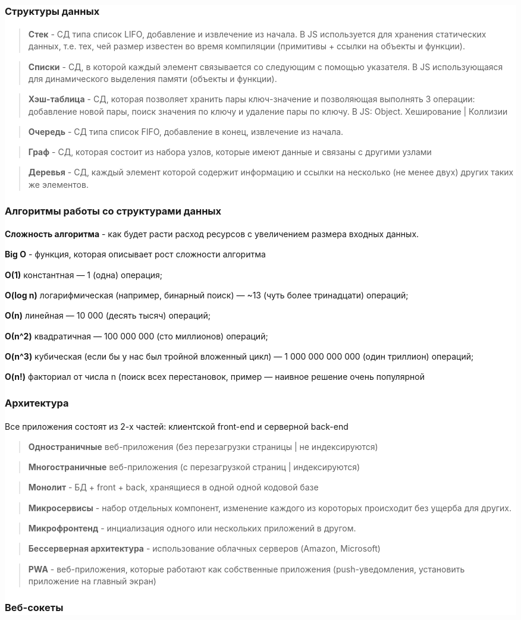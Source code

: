 ### <a name="data-structures"></a> Структуры данных

> **Стек** - СД типа список LIFO, добавление и извлечение из начала. В JS используется для хранения статических данных, т.е. тех, чей размер известен во время компиляции (примитивы + ссылки на объекты и функции).

> **Списки** - СД, в которой каждый элемент связывается со следующим с помощью указателя. В JS использующаяся для динамического выделения памяти (объекты и функции).

> **Хэш-таблица** - СД, которая позволяет хранить пары ключ-значение и позволяющая выполнять 3 операции: добавление новой пары, поиск значения по ключу и удаление пары по ключу.
В JS: Object. Хеширование | Коллизии

> **Очередь** - СД типа список FIFO, добавление в конец, извлечение из начала.

> **Граф** - СД, которая состоит из набора узлов, которые имеют данные и связаны с другими узлами

> **Деревья** - СД, каждый элемент которой содержит информацию и ссылки на несколько (не менее двух) других таких же элементов.

### Алгоритмы работы со структурами данных

**Сложность алгоритма** - как будет расти расход ресурсов с увеличением размера входных данных.

**Big O** - функция, которая описывает рост сложности алгоритма

**O(1)** константная — 1 (одна) операция;

**O(log n)** логарифмическая (например, бинарный поиск) — ~13 (чуть более тринадцати) операций;

**О(n)** линейная — 10 000 (десять тысяч) операций;

**О(n^2)** квадратичная — 100 000 000 (сто миллионов) операций;

**O(n^3)** кубическая (если бы у нас был тройной вложенный цикл) — 1 000 000 000 000 (один триллион) операций;

**O(n!)** факториал от числа n (поиск всех перестановок, пример — наивное решение очень популярной


### <a name="architecture"></a> Архитектура

Все приложения состоят из 2-х частей: клиентской front-end и серверной back-end
> **Одностраничные** веб-приложения (без перезагрузки страницы | не индексируются)

> **Многостраничные** веб-приложения (с перезагрузкой страниц | индексируются)

> **Монолит** - БД + front + back, хранящиеся в одной одной кодовой базе

> **Микросервисы** - набор отдельных компонент, изменение каждого из короторых происходит без ущерба для других.

> **Микрофронтенд** - инциализация одного или нескольких приложений в другом.

> **Бессерверная архитектура** - использование облачных серверов (Amazon, Microsoft)

> **PWA** - веб-приложения, которые работают как собственные приложения (push-уведомления, установить приложение на главный экран)

### <a name="websockets"></a> Веб-сокеты
